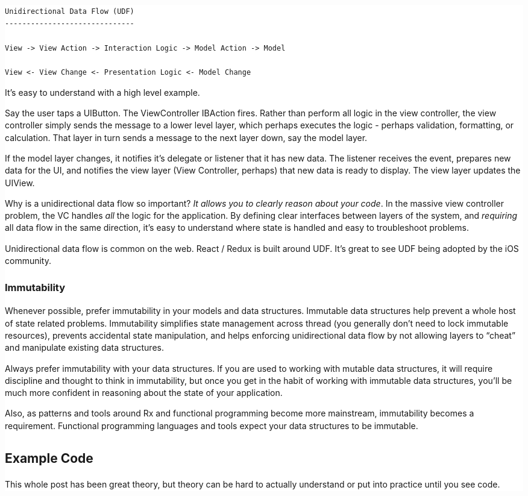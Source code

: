 ```
Unidirectional Data Flow (UDF)
------------------------------

View -> View Action -> Interaction Logic -> Model Action -> Model

View <- View Change <- Presentation Logic <- Model Change
```

It’s easy to understand with a high level example.

Say the user taps a UIButton. The ViewController IBAction fires. Rather than
perform all logic in the view controller, the view controller simply sends the
message to a lower level layer, which perhaps executes the logic - perhaps
validation, formatting, or calculation. That layer in turn sends a message to
the next layer down, say the model layer.

If the model layer changes, it notifies it’s delegate or listener that it has
new data. The listener receives the event, prepares new data for the UI, and
notifies the view layer (View Controller, perhaps) that new data is ready to
display. The view layer updates the UIView.

Why is a unidirectional data flow so important? *It allows you to clearly reason
about your code*. In the massive view controller problem, the VC handles *all*
the logic for the application. By defining clear interfaces between layers of
the system, and *requiring* all data flow in the same direction, it’s easy to
understand where state is handled and easy to troubleshoot problems.

Unidirectional data flow is common on the web. React / Redux is built around
UDF. It’s great to see UDF being adopted by the iOS community.

### Immutability

Whenever possible, prefer immutability in your models and data structures.
Immutable data structures help prevent a whole host of state related problems.
Immutability simplifies state management across thread (you generally don’t need
to lock immutable resources), prevents accidental state manipulation, and helps
enforcing unidirectional data flow by not allowing layers to “cheat” and
manipulate existing data structures.

Always prefer immutability with your data structures. If you are used to working
with mutable data structures, it will require discipline and thought to think in
immutability, but once you get in the habit of working with immutable data
structures, you’ll be much more confident in reasoning about the state of your
application.

Also, as patterns and tools around Rx and functional programming become more
mainstream, immutability becomes a requirement. Functional programming languages
and tools expect your data structures to be immutable.

## Example Code

This whole post has been great theory, but theory can be hard to actually
understand or put into practice until you see code.
